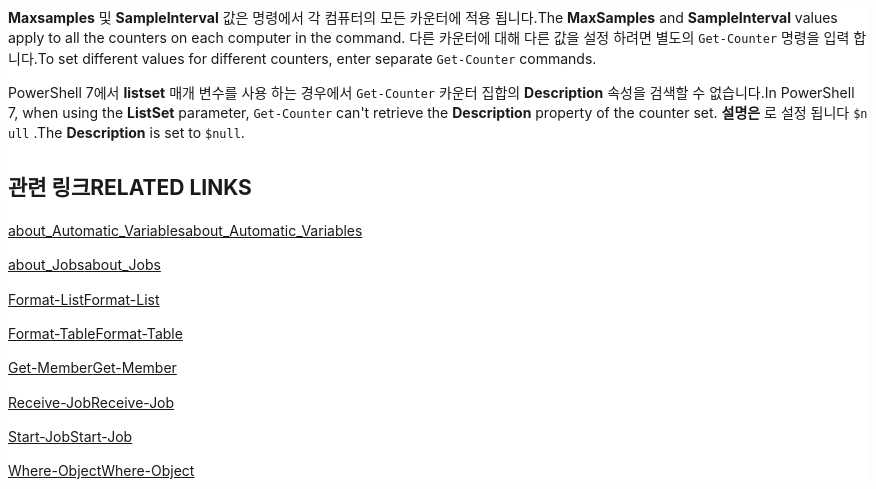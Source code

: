 <span data-ttu-id="79fef-279">**Maxsamples** 및 **SampleInterval** 값은 명령에서 각 컴퓨터의 모든 카운터에 적용 됩니다.</span><span class="sxs-lookup"><span data-stu-id="79fef-279">The **MaxSamples** and **SampleInterval** values apply to all the counters on each computer in the command.</span></span> <span data-ttu-id="79fef-280">다른 카운터에 대해 다른 값을 설정 하려면 별도의 `Get-Counter` 명령을 입력 합니다.</span><span class="sxs-lookup"><span data-stu-id="79fef-280">To set different values for different counters, enter separate `Get-Counter` commands.</span></span>

<span data-ttu-id="79fef-281">PowerShell 7에서 **listset** 매개 변수를 사용 하는 경우에서 `Get-Counter` 카운터 집합의 **Description** 속성을 검색할 수 없습니다.</span><span class="sxs-lookup"><span data-stu-id="79fef-281">In PowerShell 7, when using the **ListSet** parameter, `Get-Counter` can't retrieve the **Description** property of the counter set.</span></span> <span data-ttu-id="79fef-282">**설명은** 로 설정 됩니다 `$null` .</span><span class="sxs-lookup"><span data-stu-id="79fef-282">The **Description** is set to `$null`.</span></span>

## <span data-ttu-id="79fef-283">관련 링크</span><span class="sxs-lookup"><span data-stu-id="79fef-283">RELATED LINKS</span></span>

[<span data-ttu-id="79fef-284">about_Automatic_Variables</span><span class="sxs-lookup"><span data-stu-id="79fef-284">about_Automatic_Variables</span></span>](../Microsoft.PowerShell.Core/About/about_Automatic_Variables.md)

[<span data-ttu-id="79fef-285">about_Jobs</span><span class="sxs-lookup"><span data-stu-id="79fef-285">about_Jobs</span></span>](../Microsoft.PowerShell.Core/About/about_Jobs.md)

[<span data-ttu-id="79fef-286">Format-List</span><span class="sxs-lookup"><span data-stu-id="79fef-286">Format-List</span></span>](../Microsoft.PowerShell.Utility/Format-List.md)

[<span data-ttu-id="79fef-287">Format-Table</span><span class="sxs-lookup"><span data-stu-id="79fef-287">Format-Table</span></span>](../Microsoft.PowerShell.Utility/Format-Table.md)

[<span data-ttu-id="79fef-288">Get-Member</span><span class="sxs-lookup"><span data-stu-id="79fef-288">Get-Member</span></span>](../Microsoft.PowerShell.Utility/Get-Member.md)

[<span data-ttu-id="79fef-289">Receive-Job</span><span class="sxs-lookup"><span data-stu-id="79fef-289">Receive-Job</span></span>](../Microsoft.PowerShell.Core/Receive-Job.md)

[<span data-ttu-id="79fef-290">Start-Job</span><span class="sxs-lookup"><span data-stu-id="79fef-290">Start-Job</span></span>](../Microsoft.PowerShell.Core/Start-Job.md)

[<span data-ttu-id="79fef-291">Where-Object</span><span class="sxs-lookup"><span data-stu-id="79fef-291">Where-Object</span></span>](..//Microsoft.PowerShell.Core/Where-Object.md)

